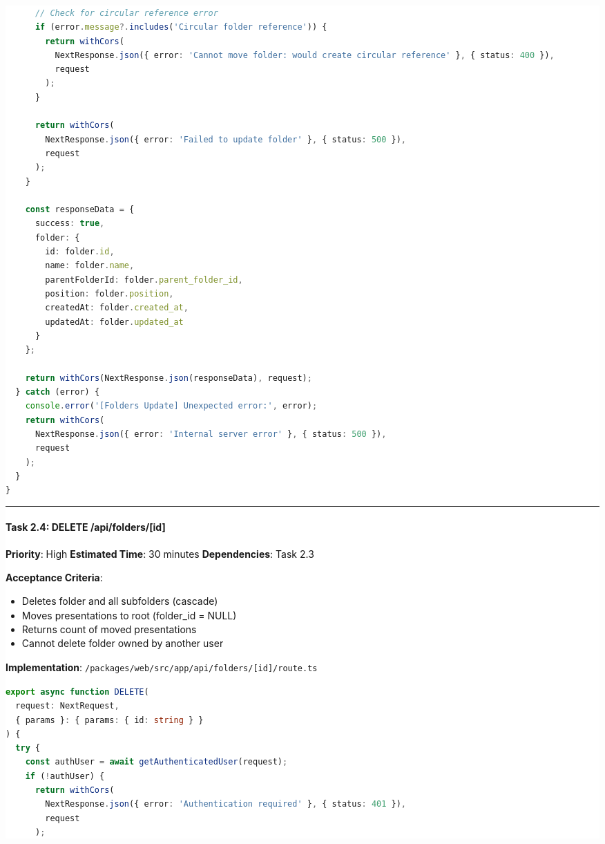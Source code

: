 ```typescript
      // Check for circular reference error
      if (error.message?.includes('Circular folder reference')) {
        return withCors(
          NextResponse.json({ error: 'Cannot move folder: would create circular reference' }, { status: 400 }),
          request
        );
      }

      return withCors(
        NextResponse.json({ error: 'Failed to update folder' }, { status: 500 }),
        request
      );
    }

    const responseData = {
      success: true,
      folder: {
        id: folder.id,
        name: folder.name,
        parentFolderId: folder.parent_folder_id,
        position: folder.position,
        createdAt: folder.created_at,
        updatedAt: folder.updated_at
      }
    };

    return withCors(NextResponse.json(responseData), request);
  } catch (error) {
    console.error('[Folders Update] Unexpected error:', error);
    return withCors(
      NextResponse.json({ error: 'Internal server error' }, { status: 500 }),
      request
    );
  }
}
```

---

#### Task 2.4: DELETE /api/folders/[id]
**Priority**: High
**Estimated Time**: 30 minutes
**Dependencies**: Task 2.3

**Acceptance Criteria**:
- Deletes folder and all subfolders (cascade)
- Moves presentations to root (folder_id = NULL)
- Returns count of moved presentations
- Cannot delete folder owned by another user

**Implementation**: `/packages/web/src/app/api/folders/[id]/route.ts`
```typescript
export async function DELETE(
  request: NextRequest,
  { params }: { params: { id: string } }
) {
  try {
    const authUser = await getAuthenticatedUser(request);
    if (!authUser) {
      return withCors(
        NextResponse.json({ error: 'Authentication required' }, { status: 401 }),
        request
      );
```